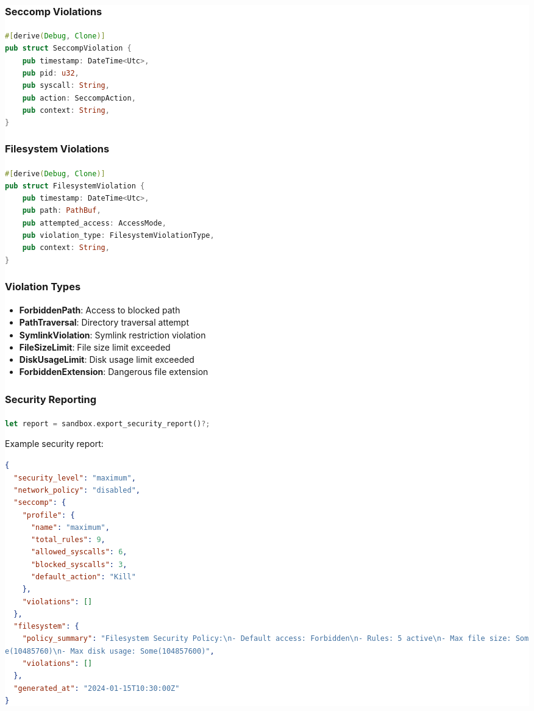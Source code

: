### Seccomp Violations

```rust
#[derive(Debug, Clone)]
pub struct SeccompViolation {
    pub timestamp: DateTime<Utc>,
    pub pid: u32,
    pub syscall: String,
    pub action: SeccompAction,
    pub context: String,
}
```

### Filesystem Violations

```rust
#[derive(Debug, Clone)]
pub struct FilesystemViolation {
    pub timestamp: DateTime<Utc>,
    pub path: PathBuf,
    pub attempted_access: AccessMode,
    pub violation_type: FilesystemViolationType,
    pub context: String,
}
```

### Violation Types

- **ForbiddenPath**: Access to blocked path
- **PathTraversal**: Directory traversal attempt  
- **SymlinkViolation**: Symlink restriction violation
- **FileSizeLimit**: File size limit exceeded
- **DiskUsageLimit**: Disk usage limit exceeded
- **ForbiddenExtension**: Dangerous file extension

### Security Reporting

```rust
let report = sandbox.export_security_report()?;
```

Example security report:
```json
{
  "security_level": "maximum",
  "network_policy": "disabled",
  "seccomp": {
    "profile": {
      "name": "maximum",
      "total_rules": 9,
      "allowed_syscalls": 6,
      "blocked_syscalls": 3,
      "default_action": "Kill"
    },
    "violations": []
  },
  "filesystem": {
    "policy_summary": "Filesystem Security Policy:\n- Default access: Forbidden\n- Rules: 5 active\n- Max file size: Some(10485760)\n- Max disk usage: Some(104857600)",
    "violations": []
  },
  "generated_at": "2024-01-15T10:30:00Z"
}
```
